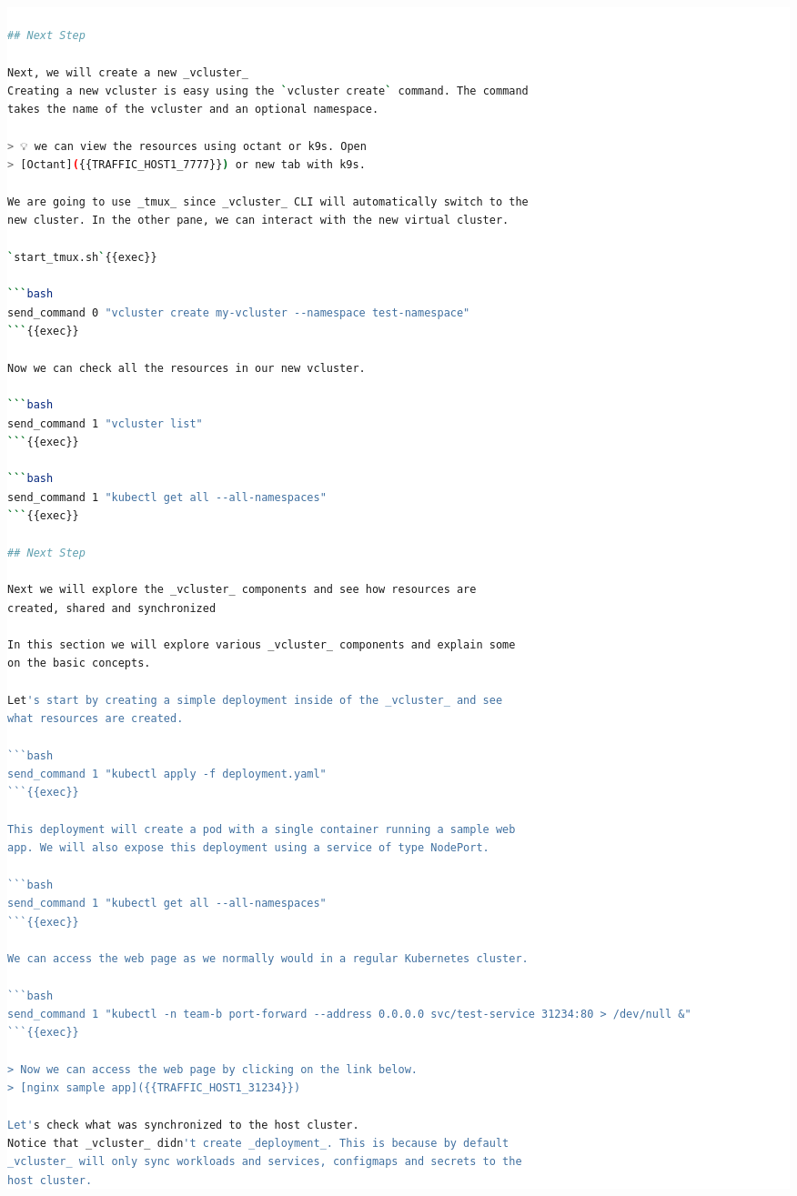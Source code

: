 ```bash

## Next Step

Next, we will create a new _vcluster_
Creating a new vcluster is easy using the `vcluster create` command. The command
takes the name of the vcluster and an optional namespace.

> 💡 we can view the resources using octant or k9s. Open
> [Octant]({{TRAFFIC_HOST1_7777}}) or new tab with k9s.

We are going to use _tmux_ since _vcluster_ CLI will automatically switch to the
new cluster. In the other pane, we can interact with the new virtual cluster.

`start_tmux.sh`{{exec}}

```bash
send_command 0 "vcluster create my-vcluster --namespace test-namespace"
```{{exec}}

Now we can check all the resources in our new vcluster.

```bash
send_command 1 "vcluster list"
```{{exec}}

```bash
send_command 1 "kubectl get all --all-namespaces"
```{{exec}}

## Next Step

Next we will explore the _vcluster_ components and see how resources are
created, shared and synchronized

In this section we will explore various _vcluster_ components and explain some
on the basic concepts.

Let's start by creating a simple deployment inside of the _vcluster_ and see
what resources are created.

```bash
send_command 1 "kubectl apply -f deployment.yaml"
```{{exec}}

This deployment will create a pod with a single container running a sample web
app. We will also expose this deployment using a service of type NodePort.

```bash
send_command 1 "kubectl get all --all-namespaces"
```{{exec}}

We can access the web page as we normally would in a regular Kubernetes cluster.

```bash
send_command 1 "kubectl -n team-b port-forward --address 0.0.0.0 svc/test-service 31234:80 > /dev/null &"
```{{exec}}

> Now we can access the web page by clicking on the link below.
> [nginx sample app]({{TRAFFIC_HOST1_31234}})

Let's check what was synchronized to the host cluster.
Notice that _vcluster_ didn't create _deployment_. This is because by default
_vcluster_ will only sync workloads and services, configmaps and secrets to the
host cluster.
```
